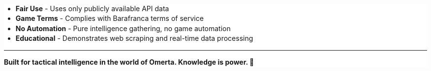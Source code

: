 - **Fair Use** - Uses only publicly available API data
- **Game Terms** - Complies with Barafranca terms of service
- **No Automation** - Pure intelligence gathering, no game automation
- **Educational** - Demonstrates web scraping and real-time data processing

---

**Built for tactical intelligence in the world of Omerta. Knowledge is power. 🎯**